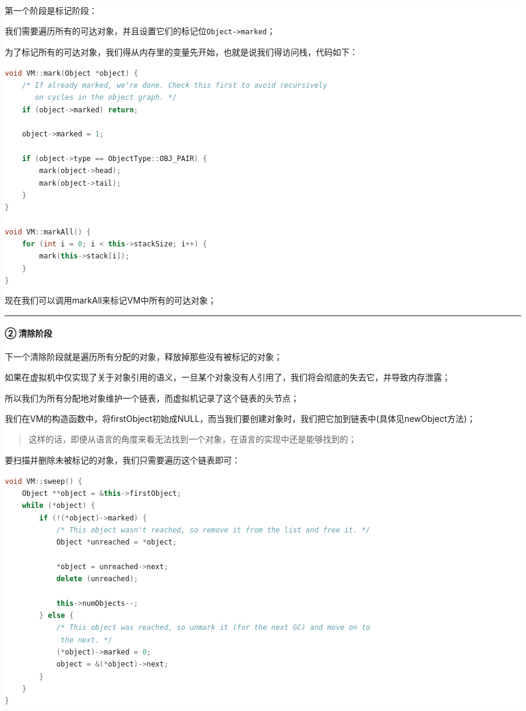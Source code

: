第一个阶段是标记阶段：

我们需要遍历所有的可达对象，并且设置它们的标记位`Object->marked`；

为了标记所有的可达对象，我们得从内存里的变量先开始，也就是说我们得访问栈，代码如下：

```cpp
void VM::mark(Object *object) {
    /* If already marked, we're done. Check this first to avoid recursively
       on cycles in the object graph. */
    if (object->marked) return;

    object->marked = 1;

    if (object->type == ObjectType::OBJ_PAIR) {
        mark(object->head);
        mark(object->tail);
    }
}

void VM::markAll() {
    for (int i = 0; i < this->stackSize; i++) {
        mark(this->stack[i]);
    }
}
```

现在我们可以调用markAll来标记VM中所有的可达对象；

****

#### **② 清除阶段**

下一个清除阶段就是遍历所有分配的对象，释放掉那些没有被标记的对象；

如果在虚拟机中仅实现了关于对象引用的语义，一旦某个对象没有人引用了，我们将会彻底的失去它，并导致内存泄露；

所以我们为所有分配地对象维护一个链表，而虚拟机记录了这个链表的头节点；

我们在VM的构造函数中，将firstObject初始成NULL，而当我们要创建对象时，我们把它加到链表中(具体见newObject方法)；

>   这样的话，即便从语言的角度来看无法找到一个对象，在语言的实现中还是能够找到的；

要扫描并删除未被标记的对象，我们只需要遍历这个链表即可：

```cpp
void VM::sweep() {
    Object **object = &this->firstObject;
    while (*object) {
        if (!(*object)->marked) {
            /* This object wasn't reached, so remove it from the list and free it. */
            Object *unreached = *object;

            *object = unreached->next;
            delete (unreached);

            this->numObjects--;
        } else {
            /* This object was reached, so unmark it (for the next GC) and move on to
             the next. */
            (*object)->marked = 0;
            object = &(*object)->next;
        }
    }
}
```
